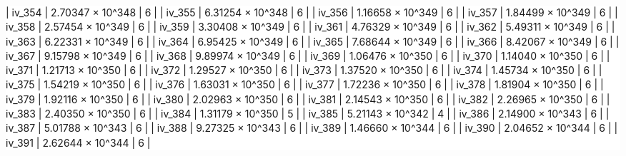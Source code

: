 | iv_354 | 2.70347 × 10^348 | 6 |
| iv_355 | 6.31254 × 10^348 | 6 |
| iv_356 | 1.16658 × 10^349 | 6 |
| iv_357 | 1.84499 × 10^349 | 6 |
| iv_358 | 2.57454 × 10^349 | 6 |
| iv_359 | 3.30408 × 10^349 | 6 |
| iv_361 | 4.76329 × 10^349 | 6 |
| iv_362 | 5.49311 × 10^349 | 6 |
| iv_363 | 6.22331 × 10^349 | 6 |
| iv_364 | 6.95425 × 10^349 | 6 |
| iv_365 | 7.68644 × 10^349 | 6 |
| iv_366 | 8.42067 × 10^349 | 6 |
| iv_367 | 9.15798 × 10^349 | 6 |
| iv_368 | 9.89974 × 10^349 | 6 |
| iv_369 | 1.06476 × 10^350 | 6 |
| iv_370 | 1.14040 × 10^350 | 6 |
| iv_371 | 1.21713 × 10^350 | 6 |
| iv_372 | 1.29527 × 10^350 | 6 |
| iv_373 | 1.37520 × 10^350 | 6 |
| iv_374 | 1.45734 × 10^350 | 6 |
| iv_375 | 1.54219 × 10^350 | 6 |
| iv_376 | 1.63031 × 10^350 | 6 |
| iv_377 | 1.72236 × 10^350 | 6 |
| iv_378 | 1.81904 × 10^350 | 6 |
| iv_379 | 1.92116 × 10^350 | 6 |
| iv_380 | 2.02963 × 10^350 | 6 |
| iv_381 | 2.14543 × 10^350 | 6 |
| iv_382 | 2.26965 × 10^350 | 6 |
| iv_383 | 2.40350 × 10^350 | 6 |
| iv_384 | 1.31179 × 10^350 | 5 |
| iv_385 | 5.21143 × 10^342 | 4 |
| iv_386 | 2.14900 × 10^343 | 6 |
| iv_387 | 5.01788 × 10^343 | 6 |
| iv_388 | 9.27325 × 10^343 | 6 |
| iv_389 | 1.46660 × 10^344 | 6 |
| iv_390 | 2.04652 × 10^344 | 6 |
| iv_391 | 2.62644 × 10^344 | 6 |